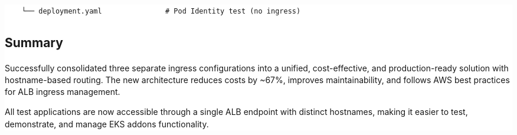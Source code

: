 ```
    └── deployment.yaml               # Pod Identity test (no ingress)
```

## Summary

Successfully consolidated three separate ingress configurations into a unified, cost-effective, and production-ready solution with hostname-based routing. The new architecture reduces costs by ~67%, improves maintainability, and follows AWS best practices for ALB ingress management.

All test applications are now accessible through a single ALB endpoint with distinct hostnames, making it easier to test, demonstrate, and manage EKS addons functionality.
